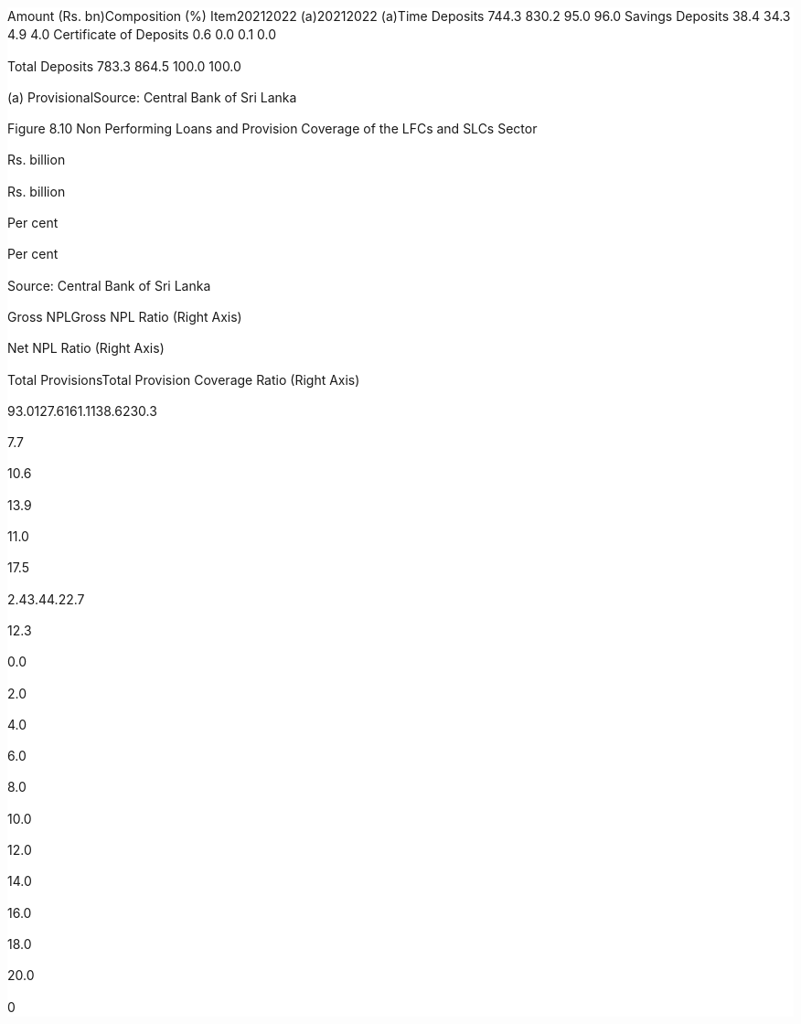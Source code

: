 Amount (Rs. bn)Composition (%) Item20212022 (a)20212022 (a)Time Deposits 744.3 830.2 95.0 96.0 Savings Deposits 38.4 34.3 4.9 4.0 Certificate of Deposits 0.6 0.0 0.1 0.0

Total Deposits 783.3 864.5 100.0 100.0

(a) ProvisionalSource: Central Bank of Sri Lanka

Figure 8.10 Non Performing Loans and Provision Coverage of the LFCs and SLCs Sector

Rs. billion

Rs. billion

Per cent

Per cent

Source: Central Bank of Sri Lanka

Gross NPLGross NPL Ratio (Right Axis)

Net NPL Ratio (Right Axis)

Total ProvisionsTotal Provision Coverage Ratio (Right Axis)

93.0127.6161.1138.6230.3

7.7

10.6

13.9

11.0

17.5

2.43.44.22.7

12.3

0.0

2.0

4.0

6.0

8.0

10.0

12.0

14.0

16.0

18.0

20.0

0

